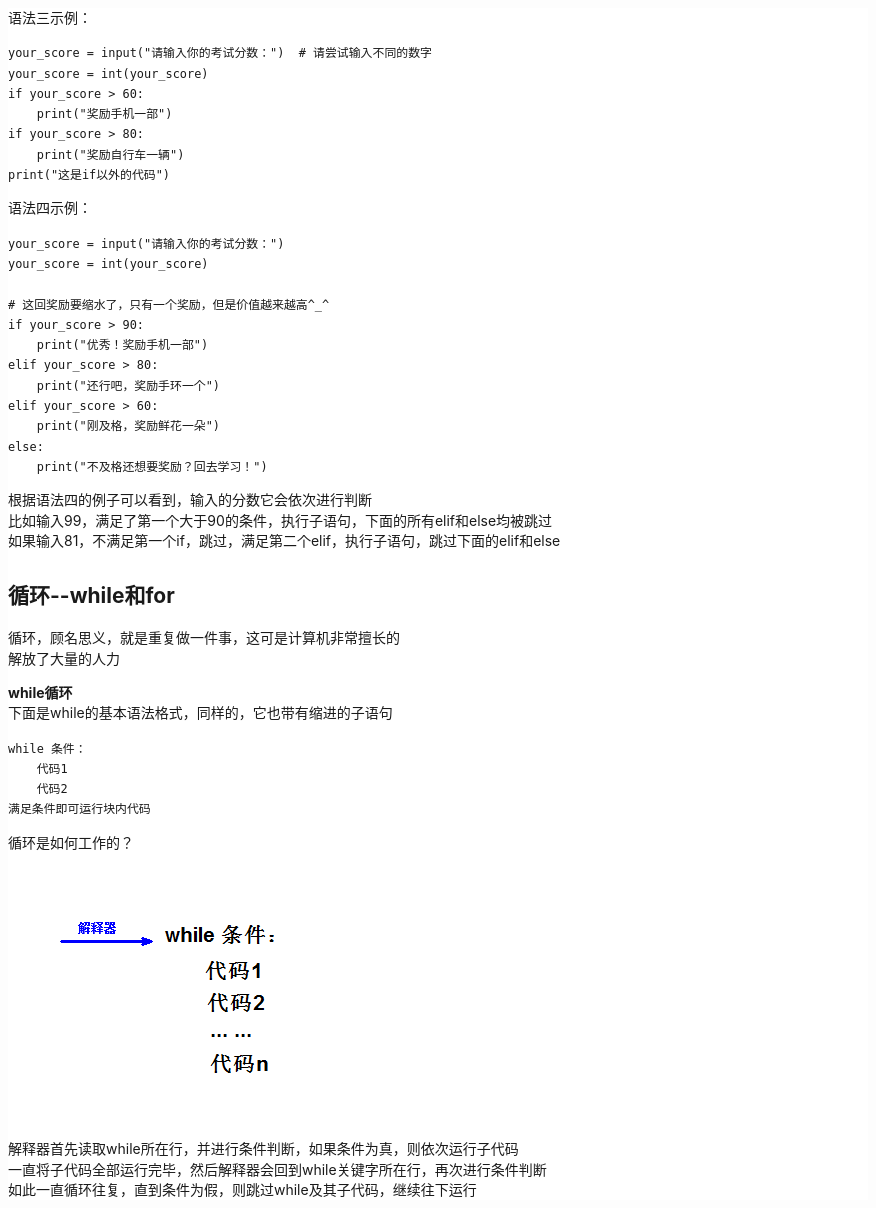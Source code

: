 语法三示例：
```
your_score = input("请输入你的考试分数：")  # 请尝试输入不同的数字
your_score = int(your_score)
if your_score > 60:
    print("奖励手机一部")
if your_score > 80:
    print("奖励自行车一辆")
print("这是if以外的代码")
```

语法四示例：
```
your_score = input("请输入你的考试分数：")
your_score = int(your_score)

# 这回奖励要缩水了，只有一个奖励，但是价值越来越高^_^
if your_score > 90:
    print("优秀！奖励手机一部")
elif your_score > 80:
    print("还行吧，奖励手环一个")
elif your_score > 60:
    print("刚及格，奖励鲜花一朵")
else:
    print("不及格还想要奖励？回去学习！")
```
根据语法四的例子可以看到，输入的分数它会依次进行判断   
比如输入99，满足了第一个大于90的条件，执行子语句，下面的所有elif和else均被跳过   
如果输入81，不满足第一个if，跳过，满足第二个elif，执行子语句，跳过下面的elif和else   

## 循环--while和for

循环，顾名思义，就是重复做一件事，这可是计算机非常擅长的    
解放了大量的人力   

**while循环**   
下面是while的基本语法格式，同样的，它也带有缩进的子语句  
```
while 条件：
    代码1
    代码2
满足条件即可运行块内代码
```
循环是如何工作的？   
![while](image/while_1.png)   
解释器首先读取while所在行，并进行条件判断，如果条件为真，则依次运行子代码  
一直将子代码全部运行完毕，然后解释器会回到while关键字所在行，再次进行条件判断   
如此一直循环往复，直到条件为假，则跳过while及其子代码，继续往下运行  
